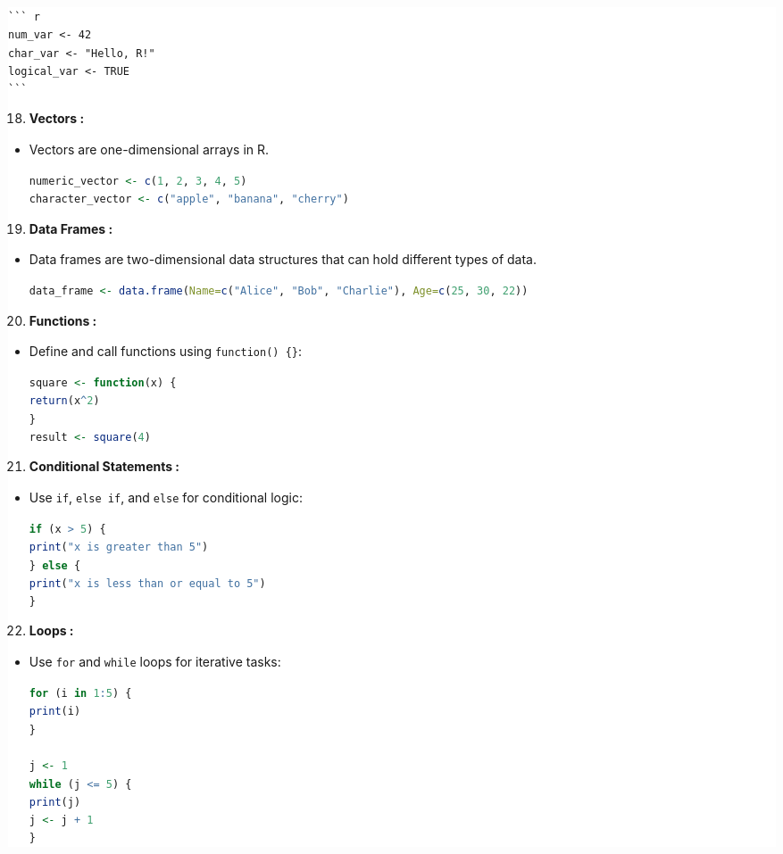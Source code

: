    ``` r
    num_var <- 42
    char_var <- "Hello, R!"
    logical_var <- TRUE
    ```

18. **Vectors :**

-   Vectors are one-dimensional arrays in R.

    ``` r
    numeric_vector <- c(1, 2, 3, 4, 5)
    character_vector <- c("apple", "banana", "cherry")
    ```

19. **Data Frames :**

-   Data frames are two-dimensional data structures that can hold different types of data.

    ``` r
    data_frame <- data.frame(Name=c("Alice", "Bob", "Charlie"), Age=c(25, 30, 22))
    ```

20. **Functions :**

-   Define and call functions using `function() {}`:

    ``` r
    square <- function(x) {
    return(x^2)
    }
    result <- square(4)
    ```

21. **Conditional Statements :**

-   Use `if`, `else if`, and `else` for conditional logic:

    ``` r
    if (x > 5) {
    print("x is greater than 5")
    } else {
    print("x is less than or equal to 5")
    }
    ```

22. **Loops :**

-   Use `for` and `while` loops for iterative tasks:

    ``` r
    for (i in 1:5) {
    print(i)
    }

    j <- 1
    while (j <= 5) {
    print(j)
    j <- j + 1
    }
    ```
